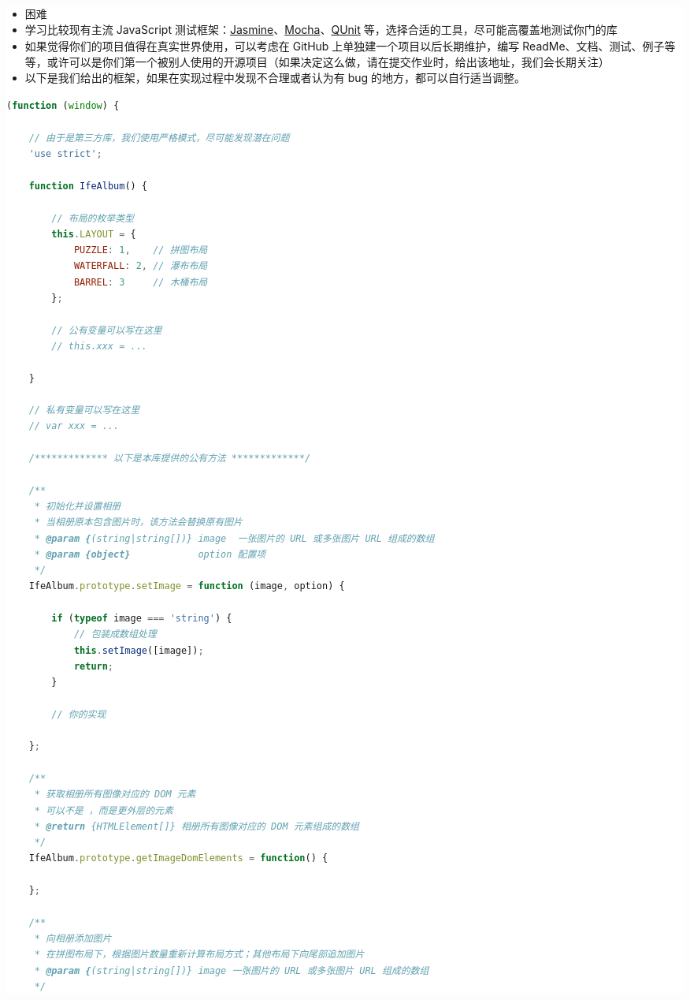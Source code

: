 * 困难
* 学习比较现有主流 JavaScript 测试框架：[Jasmine](http://jasmine.github.io/)、[Mocha](https://mochajs.org/)、[QUnit](https://qunitjs.com/) 等，选择合适的工具，尽可能高覆盖地测试你门的库
* 如果觉得你们的项目值得在真实世界使用，可以考虑在 GitHub 上单独建一个项目以后长期维护，编写 ReadMe、文档、测试、例子等等，或许可以是你们第一个被别人使用的开源项目（如果决定这么做，请在提交作业时，给出该地址，我们会长期关注）
* 以下是我们给出的框架，如果在实现过程中发现不合理或者认为有 bug 的地方，都可以自行适当调整。

```JavaScript
(function (window) {

    // 由于是第三方库，我们使用严格模式，尽可能发现潜在问题
    'use strict';

    function IfeAlbum() {

        // 布局的枚举类型
        this.LAYOUT = {
            PUZZLE: 1,    // 拼图布局
            WATERFALL: 2, // 瀑布布局
            BARREL: 3     // 木桶布局
        };

        // 公有变量可以写在这里
        // this.xxx = ...

    }

    // 私有变量可以写在这里
    // var xxx = ...

    /************* 以下是本库提供的公有方法 *************/

    /**
     * 初始化并设置相册
     * 当相册原本包含图片时，该方法会替换原有图片
     * @param {(string|string[])} image  一张图片的 URL 或多张图片 URL 组成的数组
     * @param {object}            option 配置项
     */
    IfeAlbum.prototype.setImage = function (image, option) {

        if (typeof image === 'string') {
            // 包装成数组处理
            this.setImage([image]);
            return;
        }

        // 你的实现

    };

    /**
     * 获取相册所有图像对应的 DOM 元素
     * 可以不是 ，而是更外层的元素
     * @return {HTMLElement[]} 相册所有图像对应的 DOM 元素组成的数组
     */
    IfeAlbum.prototype.getImageDomElements = function() {

    };

    /**
     * 向相册添加图片
     * 在拼图布局下，根据图片数量重新计算布局方式；其他布局下向尾部追加图片
     * @param {(string|string[])} image 一张图片的 URL 或多张图片 URL 组成的数组
     */
```